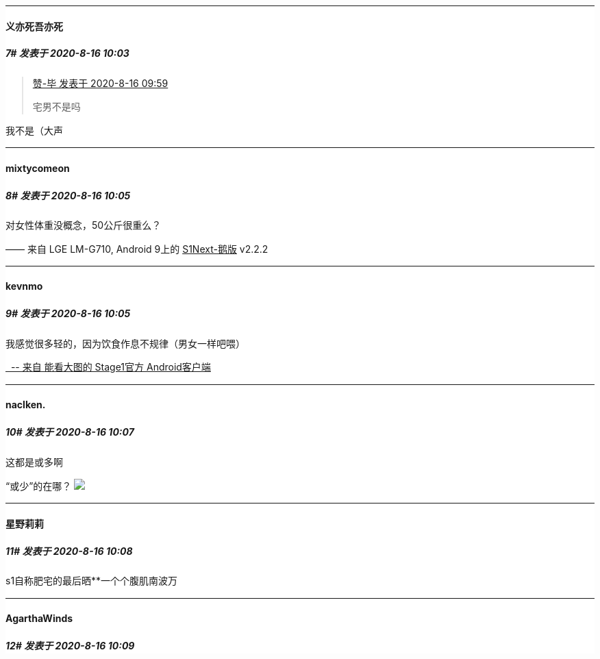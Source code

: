 
-----

####  义亦死吾亦死  
##### 7#       发表于 2020-8-16 10:03


<blockquote><a href="httphttps://bbs.saraba1st.com/2b/forum.php?mod=redirect&amp;goto=findpost&amp;pid=48446119&amp;ptid=1954940" target="_blank">赞-毕 发表于 2020-8-16 09:59</a>

宅男不是吗</blockquote>
我不是（大声


-----

####  mixtycomeon  
##### 8#       发表于 2020-8-16 10:05


对女性体重没概念，50公斤很重么？

—— 来自 LGE LM-G710, Android 9上的 [S1Next-鹅版](https://github.com/ykrank/S1-Next/releases) v2.2.2


-----

####  kevnmo  
##### 9#       发表于 2020-8-16 10:05


我感觉很多轻的，因为饮食作息不规律（男女一样吧喂）

[  -- 来自 能看大图的 Stage1官方 Android客户端](https://www.coolapk.com/apk/140634)


-----

####  naclken.  
##### 10#       发表于 2020-8-16 10:07


这都是或多啊

“或少”的在哪？
<img src="https://static.saraba1st.com/image/smiley/face2017/067.png" referrerpolicy="no-referrer">


-----

####  星野莉莉  
##### 11#       发表于 2020-8-16 10:08


s1自称肥宅的最后晒**一个个腹肌南波万


-----

####  AgarthaWinds  
##### 12#       发表于 2020-8-16 10:09
